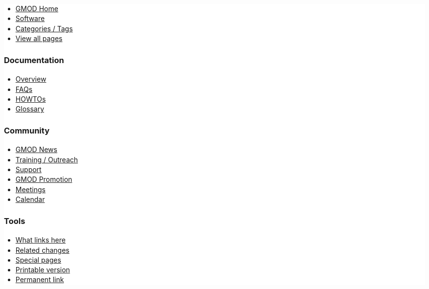 <div class="body">

- <span id="n-GMOD-Home">[GMOD Home](Main_Page)</span>
- <span id="n-Software">[Software](GMOD_Components)</span>
- <span id="n-Categories-.2F-Tags">[Categories /
  Tags](Categories)</span>
- <span id="n-View-all-pages">[View all pages](Special:AllPages)</span>

</div>

</div>

<div id="p-Documentation" class="portal" role="navigation"
aria-labelledby="p-Documentation-label">

### Documentation

<div class="body">

- <span id="n-Overview">[Overview](Overview)</span>
- <span id="n-FAQs">[FAQs](Category:FAQ)</span>
- <span id="n-HOWTOs">[HOWTOs](Category:HOWTO)</span>
- <span id="n-Glossary">[Glossary](Glossary)</span>

</div>

</div>

<div id="p-Community" class="portal" role="navigation"
aria-labelledby="p-Community-label">

### Community

<div class="body">

- <span id="n-GMOD-News">[GMOD News](GMOD_News)</span>
- <span id="n-Training-.2F-Outreach">[Training /
  Outreach](Training_and_Outreach)</span>
- <span id="n-Support">[Support](Support)</span>
- <span id="n-GMOD-Promotion">[GMOD Promotion](GMOD_Promotion)</span>
- <span id="n-Meetings">[Meetings](Meetings)</span>
- <span id="n-Calendar">[Calendar](Calendar)</span>

</div>

</div>

<div id="p-tb" class="portal" role="navigation"
aria-labelledby="p-tb-label">

### Tools

<div class="body">

- <span id="t-whatlinkshere"><a href="Special:WhatLinksHere/November_2007_GMOD_Meeting" accesskey="j"
  title="A list of all wiki pages that link here [j]">What links here</a></span>
- <span id="t-recentchangeslinked"><a href="Special:RecentChangesLinked/November_2007_GMOD_Meeting"
  accesskey="k"
  title="Recent changes in pages linked from this page [k]">Related
  changes</a></span>
- <span id="t-specialpages"><a href="Special:SpecialPages" accesskey="q"
  title="A list of all special pages [q]">Special pages</a></span>
- <span id="t-print"><a
  href="http://gmod.org/mediawiki/index.php?title=November_2007_GMOD_Meeting&amp;printable=yes"
  rel="alternate" accesskey="p"
  title="Printable version of this page [p]">Printable version</a></span>
- <span id="t-permalink">[Permanent
  link](http://gmod.org/mediawiki/index.php?title=November_2007_GMOD_Meeting&oldid=16405 "Permanent link to this revision of the page")</span>
